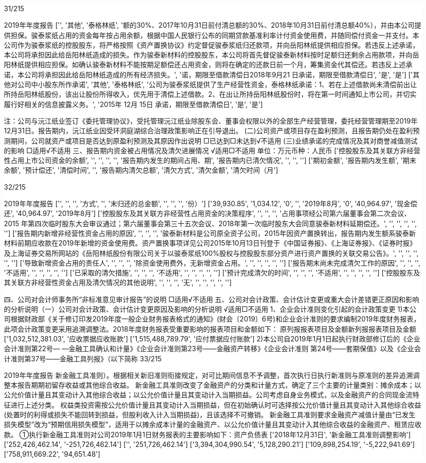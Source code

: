 31/215

2019年年度报告
['', '其他', '泰格林纸', '额的30%、2017年10月31日前付清总额的30%、2018年10月31日前付清总额40%），并由本公司提供担保。骏泰浆纸占用的资金每年按占用余额，根据中国人民银行公布的同期贷款基准利率计付资金使用费，并随同偿付资金一并支付。本公司作为骏泰浆纸的控股股东，将严格按照《资产置换协议》约定督促骏泰浆纸归还款项，并向岳阳林纸提供相应担保。若违反上述承诺，本公司将承担因此给岳阳林纸造成的损失。作为骏泰新材料的控股股东，本公司将首先督促骏泰新材料按时足额归还剩余占用款项，并向岳阳林纸提供相应担保。如确认骏泰新材料不能按期足额偿还占用资金，则将在确定的还款日前一个月，筹集资金代其偿还。若违反上述承诺，本公司将承担因此给岳阳林纸造成的所有经济损失。', '诺，期限至借款清偿日2018年9月21 日承诺，期限至借款清偿日', '是', '是']
['其他对公司中小股东所作承诺', '其他', '泰格林纸', '公司为骏泰浆纸提供了生产经营性资金，泰格林纸承诺：1、若在上述借款尚未清偿前出让所持岳阳林纸股份，该出让股份所得收入，优先用于清偿上述借款。2、在出让所持岳阳林纸股份时，将在第一时间通知上市公司，并切实履行好相关的信息披露义务。', '2015年 12月 15日 承诺，期限至借款清偿日', '是', '是']

注：公司与沅江纸业签订《委托管理协议》，受托管理沅江纸业除股东会、董事会权限以外的全部生产经营管理，委托经营管理期至2019年12月31日。报告期内，沅江纸业因受环洞庭湖综合治理政策影响正在引导退出。
(二)公司资产或项目存在盈利预测，且报告期仍处在盈利预测期间，公司就资产或项目是否达到原盈利预测及其原因作出说明
□已达到□未达到√不适用
(三)业绩承诺的完成情况及其对商誉减值测试的影响
□适用√不适用
三、报告期内资金被占用情况及清欠进展情况
√适用□不适用
单位：万元币种：人民币
['控股股东及其关联方非经营性占用上市公司资金的余额', '', '', '', '', '报告期内发生的期间占用、期', '报告期内已清欠情况', '', '', '']
['期初金额', '报告期内发生额', '期末余额', '预计偿还', '清偿时间', '', '报告期内清欠总额', '清欠方式', '清欠金额', '清欠时间（月']

32/215

2019年年度报告
['', '', '', '方式', '', '末归还的总金额', '', '', '', '份）']
['39,930.85', '1,034.12', '0', '', '2019年8月', '0', '40,964.97', '现金偿还', '40,964.97', '2019年8月']
['控股股东及其关联方非经营性占用资金的决策程序', '', '', '', '占用事项经公司第六届董事会第二次会议、2015 年第四次临时股东大会审议通过；第六届董事会第三十五次会议、2018年第一次临时股东大会同意骏泰新材料延期偿还。', '', '', '', '', '']
['报告期内新增非经营性资金占用的原因', '', '', '', '骏泰新材料是公司原全资子公司，2015年因资产置换转出，报告期内发生额系骏泰新材料前期应收款在2019年新增的资金使用费。资产置换事项详见公司2015年10月13日刊登于《中国证券报》、《上海证券报》、《证券时报》及上海证券交易所网站的《岳阳林纸股份有限公司关于以骏泰浆纸100%股权与控股股东部分资产进行资产置换的关联交易公告》。', '', '', '', '', '']
['导致新增资金占用的责任人', '', '', '', '除资金使用费外，无新增资金占用。', '', '', '', '', '']
['报告期末尚未完成清欠工作的原因', '', '', '', '不适用', '', '', '', '', '']
['已采取的清欠措施', '', '', '', '不适用', '', '', '', '', '']
['预计完成清欠的时间', '', '', '', '不适用', '', '', '', '', '']
['控股股东及其关联方非经营性资金占用及清欠情况的其他说明', '', '', '', '无', '', '', '', '', '']

四、公司对会计师事务所“非标准意见审计报告”的说明
□适用√不适用
五、公司对会计政策、会计估计变更或重大会计差错更正原因和影响的分析说明（一）公司对会计政策、会计估计变更原因及影响的分析说明
√适用□不适用
1、企业会计准则变化引起的会计政策变更
1)本公司根据财政部《关于修订印发2019年度一般企业财务报表格式的通知》(财会〔2019〕6号)和企业会计准则的要求编制2019年度财务报表，此项会计政策变更采用追溯调整法。2018年度财务报表受重要影响的报表项目和金额如下：
原列报报表项目及金额新列报报表项目及金额
['1,032,512,381.03', '应收票据应收账款']
['1,515,488,789.79', '应付票据应付账款']
2)本公司自2019年1月1日起执行财政部修订后的《企业会计准则第22号—
—金融工具确认和计量》《企业会计准则第23号——金融资产转移》《企业会计准则
第24号——套期保值》以及《企业会计准则第37号——金融工具列报》（以下简称
33/215

2019年年度报告
新金融工具准则）。根据相关新旧准则衔接规定，对可比期间信息不予调整，首次执行日执行新准则与原准则的差异追溯调整本报告期期初留存收益或其他综合收益。
新金融工具准则改变了金融资产的分类和计量方式，确定了三个主要的计量类别：摊余成本；以公允价值计量且其变动计入其他综合收益；以公允价值计量且其变动计入当期损益。公司考虑自身业务模式，以及金融资产的合同现金流特征进行上述分类。
权益类投资需按公允价值计量且其变动计入当期损益，但在初始确认时可选择按公允价值计量且其变动计入其他综合收益(处置时的利得或损失不能回转到损益，但股利收入计入当期损益)，且该选择不可撤销。
新金融工具准则要求金融资产减值计量由“已发生损失模型”改为“预期信用损失模型”，适用于以摊余成本计量的金融资产、以公允价值计量且其变动计入其他综合收益的金融资产、租赁应收款。
①执行新金融工具准则对公司2019年1月1日财务报表的主要影响如下：资产负债表
['2018年12月31日', '新金融工具准则调整影响']
['252,426,462.14', '-251,726,462.14']
['', '251,726,462.14']
['3,394,304,990.54', '5,128,290.21']
['109,898,254.19', '-5,222,941.69']
['758,911,669.22', '94,651.48']
